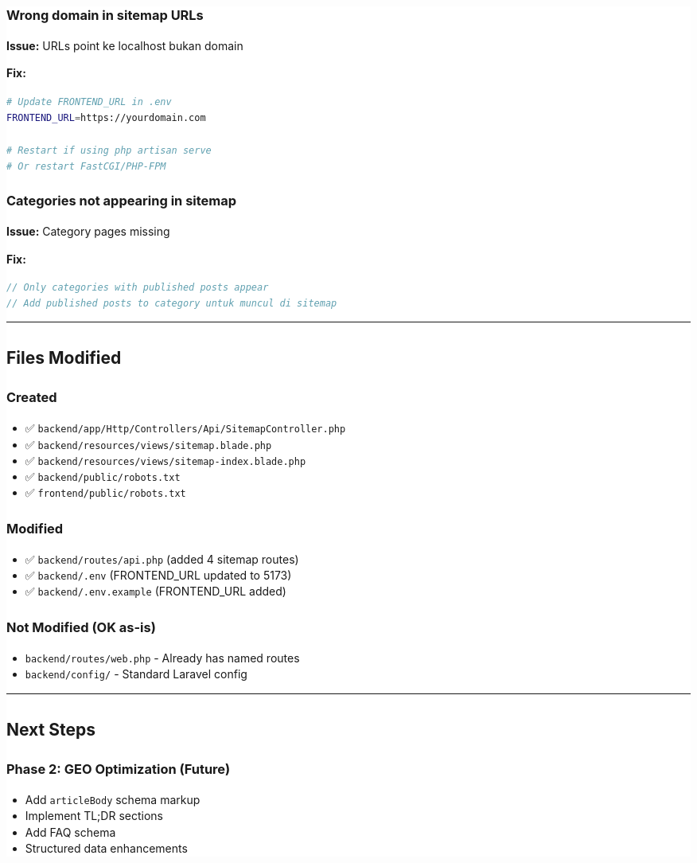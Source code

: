 ### Wrong domain in sitemap URLs

**Issue:** URLs point ke localhost bukan domain

**Fix:**
```bash
# Update FRONTEND_URL in .env
FRONTEND_URL=https://yourdomain.com

# Restart if using php artisan serve
# Or restart FastCGI/PHP-FPM
```

### Categories not appearing in sitemap

**Issue:** Category pages missing

**Fix:**
```php
// Only categories with published posts appear
// Add published posts to category untuk muncul di sitemap
```

---

## Files Modified

### Created
- ✅ `backend/app/Http/Controllers/Api/SitemapController.php`
- ✅ `backend/resources/views/sitemap.blade.php`
- ✅ `backend/resources/views/sitemap-index.blade.php`
- ✅ `backend/public/robots.txt`
- ✅ `frontend/public/robots.txt`

### Modified
- ✅ `backend/routes/api.php` (added 4 sitemap routes)
- ✅ `backend/.env` (FRONTEND_URL updated to 5173)
- ✅ `backend/.env.example` (FRONTEND_URL added)

### Not Modified (OK as-is)
- `backend/routes/web.php` - Already has named routes
- `backend/config/` - Standard Laravel config

---

## Next Steps

### Phase 2: GEO Optimization (Future)
- Add `articleBody` schema markup
- Implement TL;DR sections
- Add FAQ schema
- Structured data enhancements
